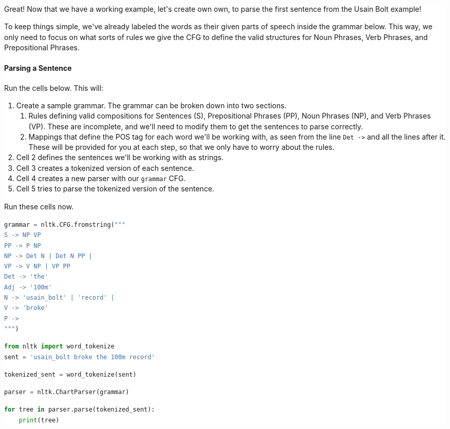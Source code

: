 
Great! Now that we have a working example, let's create own own, to parse the first sentence from the Usain Bolt example!

To keep things simple, we've already labeled the words as their given parts of speech inside the grammar below. This way, we only need to focus on what sorts of rules we give the CFG to define the valid structures for Noun Phrases, Verb Phrases, and Prepositional Phrases.

#### Parsing a Sentence

Run the cells below. This will:

1. Create a sample grammar. The grammar can be broken down into two sections.
    1. Rules defining valid compositions for Sentences (S), Prepositional Phrases (PP), Noun Phrases (NP), and Verb Phrases (VP). These are incomplete, and we'll need to modify them to get the sentences to parse correctly. 
    2. Mappings that define the POS tag for each word we'll be working with, as seen from the line `Det ->` and all the lines after it. These will be provided for you at each step, so that we only have to worry about the rules.
2. Cell 2 defines the sentences we'll be working with as strings. 
3. Cell 3 creates a tokenized version of each sentence. 
4. Cell 4 creates a new parser with our `grammar` CFG.
5. Cell 5 tries to parse the tokenized version of the sentence. 

Run these cells now. 


```python
grammar = nltk.CFG.fromstring("""
S -> NP VP
PP -> P NP
NP -> Det N | Det N PP | 
VP -> V NP | VP PP
Det -> 'the'
Adj -> '100m'
N -> 'usain_bolt' | 'record' | 
V -> 'broke'
P -> 
""")
```


```python
from nltk import word_tokenize
sent = 'usain_bolt broke the 100m record'
```


```python
tokenized_sent = word_tokenize(sent)
```


```python
parser = nltk.ChartParser(grammar)
```


```python
for tree in parser.parse(tokenized_sent):
    print(tree)
```
